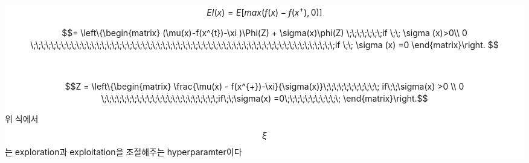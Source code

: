 $$ EI(x) = E[max(f(x)-f(x^{+}),0)]$$

$$= \left\{\begin{matrix}
(\mu(x)-f(x^{t})-\xi )\Phi(Z) + \sigma(x)\phi(Z) \;\;\;\;\;\;\;if \;\; \sigma (x)>0\\  
0 \;\;\;\;\;\;\;\;\;\;\;\;\;\;\;\;\;\;\;\;\;\;\;\;\;\;\;\;\;\;\;\;\;\;\;\;\;\;\;\;\;\;\;\;\;\;\;\;\;\;\;\;\;\;\;\;\;\;\;\;if \;\; \sigma (x) =0
\end{matrix}\right. $$

<br>

$$Z = \left\{\begin{matrix}
\frac{\mu(x) - f(x^{+})-\xi}{\sigma(x)}\;\;\;\;\;\;\;\;\;\;\; if\;\;\sigma(x) >0 \\ 
0 \;\;\;\;\;\;\;\;\;\;\;\;\;\;\;\;\;\;\;\;\;\;\;if\;\;\sigma(x) =0\;\;\;\;\;\;\;\;\;\;\;
\end{matrix}\right.$$



위 식에서 $$\xi$$는 exploration과 exploitation을 조절해주는 hyperparamter이다
